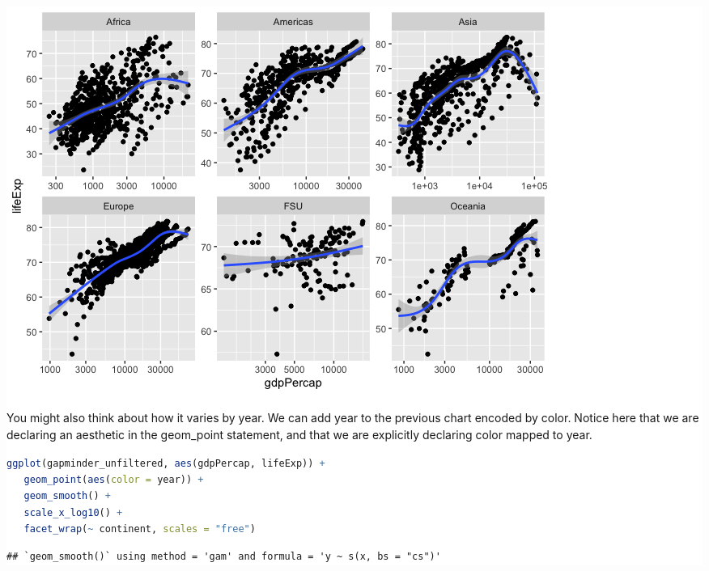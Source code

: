 ![](EDA-in-R_files/figure-gfm/unnamed-chunk-30-1.png)

You might also think about how it varies by year. We can add year to the
previous chart encoded by color. Notice here that we are declaring an
aesthetic in the geom_point statement, and that we are explicitly
declaring color mapped to year.

``` r
ggplot(gapminder_unfiltered, aes(gdpPercap, lifeExp)) +
   geom_point(aes(color = year)) +
   geom_smooth() +
   scale_x_log10() +
   facet_wrap(~ continent, scales = "free") 
```

    ## `geom_smooth()` using method = 'gam' and formula = 'y ~ s(x, bs = "cs")'
